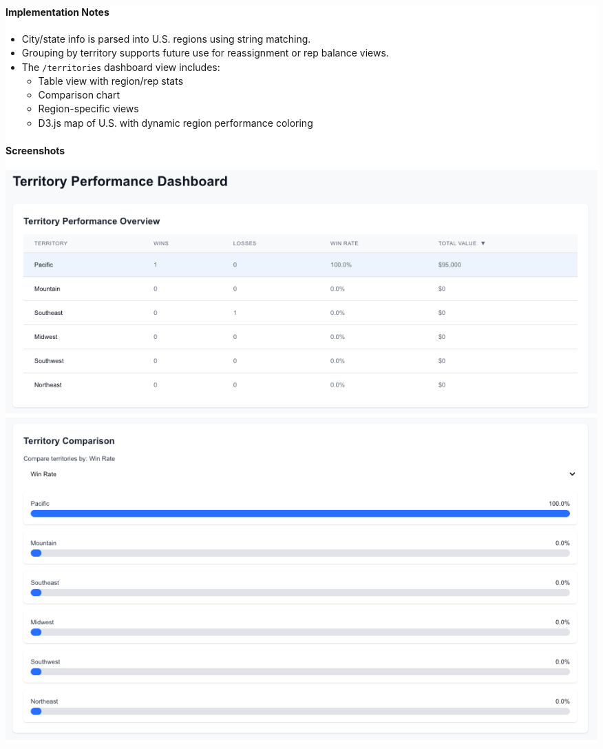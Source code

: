 ```json
```

#### Implementation Notes

- City/state info is parsed into U.S. regions using string matching.
- Grouping by territory supports future use for reassignment or rep balance views.
- The `/territories` dashboard view includes:
  - Table view with region/rep stats
  - Comparison chart
  - Region-specific views
  - D3.js map of U.S. with dynamic region performance coloring

#### Screenshots

![Territory Overview](./screenshots/territory-overview.png)
![Comparison](./screenshots/territory-comparison.png)